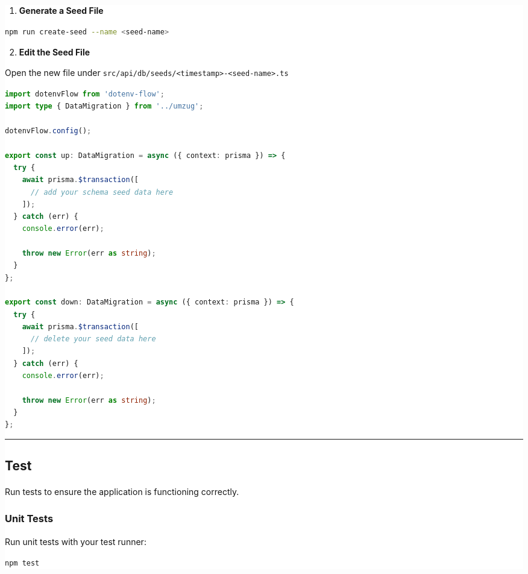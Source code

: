 1. **Generate a Seed File**

```sh
npm run create-seed --name <seed-name>
```

2. **Edit the Seed File**

Open the new file under `src/api/db/seeds/<timestamp>-<seed-name>.ts`

```ts
import dotenvFlow from 'dotenv-flow';
import type { DataMigration } from '../umzug';

dotenvFlow.config();

export const up: DataMigration = async ({ context: prisma }) => {
  try {
    await prisma.$transaction([
      // add your schema seed data here
    ]);
  } catch (err) {
    console.error(err);

    throw new Error(err as string);
  }
};

export const down: DataMigration = async ({ context: prisma }) => {
  try {
    await prisma.$transaction([
      // delete your seed data here
    ]);
  } catch (err) {
    console.error(err);

    throw new Error(err as string);
  }
};

```

---

## Test

Run tests to ensure the application is functioning correctly.

### Unit Tests

Run unit tests with your test runner:

```sh
npm test
```
